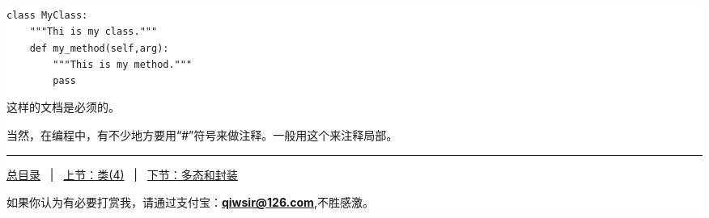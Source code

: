     class MyClass:
        """Thi is my class."""
        def my_method(self,arg):
            """This is my method."""
            pass

这样的文档是必须的。

当然，在编程中，有不少地方要用“#”符号来做注释。一般用这个来注释局部。

------

[总目录](./index.md)&nbsp;&nbsp;&nbsp;|&nbsp;&nbsp;&nbsp;[上节：类(4)](./209.md)&nbsp;&nbsp;&nbsp;|&nbsp;&nbsp;&nbsp;[下节：多态和封装](./211.md)

如果你认为有必要打赏我，请通过支付宝：**qiwsir@126.com**,不胜感激。

